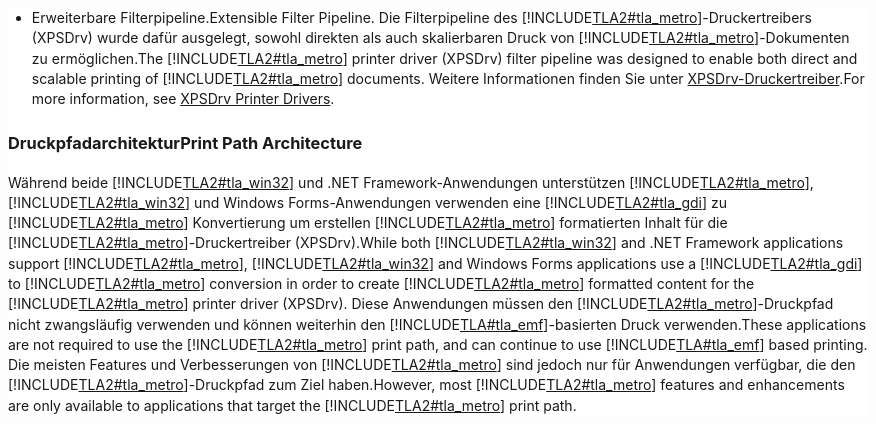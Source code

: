 -   <span data-ttu-id="92c12-140">Erweiterbare Filterpipeline.</span><span class="sxs-lookup"><span data-stu-id="92c12-140">Extensible Filter Pipeline.</span></span> <span data-ttu-id="92c12-141">Die Filterpipeline des [!INCLUDE[TLA2#tla_metro](../../../../includes/tla2sharptla-metro-md.md)]-Druckertreibers (XPSDrv) wurde dafür ausgelegt, sowohl direkten als auch skalierbaren Druck von [!INCLUDE[TLA2#tla_metro](../../../../includes/tla2sharptla-metro-md.md)]-Dokumenten zu ermöglichen.</span><span class="sxs-lookup"><span data-stu-id="92c12-141">The [!INCLUDE[TLA2#tla_metro](../../../../includes/tla2sharptla-metro-md.md)] printer driver (XPSDrv) filter pipeline was designed to enable both direct and scalable printing of [!INCLUDE[TLA2#tla_metro](../../../../includes/tla2sharptla-metro-md.md)] documents.</span></span> <span data-ttu-id="92c12-142">Weitere Informationen finden Sie unter [XPSDrv-Druckertreiber](/windows-hardware/drivers/print/xpsdrv-printer-drivers).</span><span class="sxs-lookup"><span data-stu-id="92c12-142">For more information, see [XPSDrv Printer Drivers](/windows-hardware/drivers/print/xpsdrv-printer-drivers).</span></span> 
  
### <a name="print-path-architecture"></a><span data-ttu-id="92c12-143">Druckpfadarchitektur</span><span class="sxs-lookup"><span data-stu-id="92c12-143">Print Path Architecture</span></span>  
 <span data-ttu-id="92c12-144">Während beide [!INCLUDE[TLA2#tla_win32](../../../../includes/tla2sharptla-win32-md.md)] und .NET Framework-Anwendungen unterstützen [!INCLUDE[TLA2#tla_metro](../../../../includes/tla2sharptla-metro-md.md)], [!INCLUDE[TLA2#tla_win32](../../../../includes/tla2sharptla-win32-md.md)] und Windows Forms-Anwendungen verwenden eine [!INCLUDE[TLA2#tla_gdi](../../../../includes/tla2sharptla-gdi-md.md)] zu [!INCLUDE[TLA2#tla_metro](../../../../includes/tla2sharptla-metro-md.md)] Konvertierung um erstellen [!INCLUDE[TLA2#tla_metro](../../../../includes/tla2sharptla-metro-md.md)] formatierten Inhalt für die [!INCLUDE[TLA2#tla_metro](../../../../includes/tla2sharptla-metro-md.md)]-Druckertreiber (XPSDrv).</span><span class="sxs-lookup"><span data-stu-id="92c12-144">While both [!INCLUDE[TLA2#tla_win32](../../../../includes/tla2sharptla-win32-md.md)] and .NET Framework applications support [!INCLUDE[TLA2#tla_metro](../../../../includes/tla2sharptla-metro-md.md)], [!INCLUDE[TLA2#tla_win32](../../../../includes/tla2sharptla-win32-md.md)] and Windows Forms applications use a [!INCLUDE[TLA2#tla_gdi](../../../../includes/tla2sharptla-gdi-md.md)] to [!INCLUDE[TLA2#tla_metro](../../../../includes/tla2sharptla-metro-md.md)] conversion in order to create [!INCLUDE[TLA2#tla_metro](../../../../includes/tla2sharptla-metro-md.md)] formatted content for the [!INCLUDE[TLA2#tla_metro](../../../../includes/tla2sharptla-metro-md.md)] printer driver (XPSDrv).</span></span> <span data-ttu-id="92c12-145">Diese Anwendungen müssen den [!INCLUDE[TLA2#tla_metro](../../../../includes/tla2sharptla-metro-md.md)]-Druckpfad nicht zwangsläufig verwenden und können weiterhin den [!INCLUDE[TLA#tla_emf](../../../../includes/tlasharptla-emf-md.md)]-basierten Druck verwenden.</span><span class="sxs-lookup"><span data-stu-id="92c12-145">These applications are not required to use the [!INCLUDE[TLA2#tla_metro](../../../../includes/tla2sharptla-metro-md.md)] print path, and can continue to use [!INCLUDE[TLA#tla_emf](../../../../includes/tlasharptla-emf-md.md)] based printing.</span></span> <span data-ttu-id="92c12-146">Die meisten Features und Verbesserungen von [!INCLUDE[TLA2#tla_metro](../../../../includes/tla2sharptla-metro-md.md)] sind jedoch nur für Anwendungen verfügbar, die den [!INCLUDE[TLA2#tla_metro](../../../../includes/tla2sharptla-metro-md.md)]-Druckpfad zum Ziel haben.</span><span class="sxs-lookup"><span data-stu-id="92c12-146">However, most [!INCLUDE[TLA2#tla_metro](../../../../includes/tla2sharptla-metro-md.md)] features and enhancements are only available to applications that target the [!INCLUDE[TLA2#tla_metro](../../../../includes/tla2sharptla-metro-md.md)] print path.</span></span>  
  
